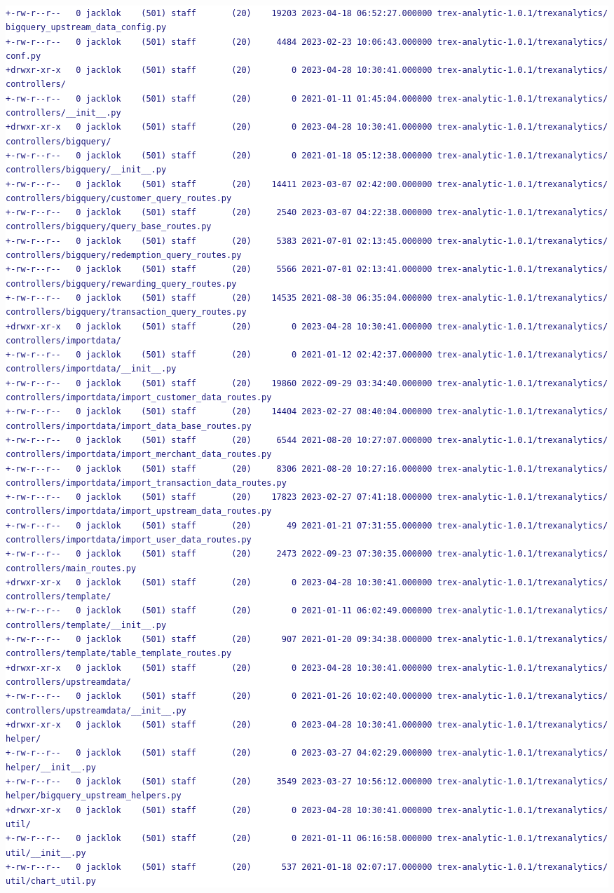 ```diff
+-rw-r--r--   0 jacklok    (501) staff       (20)    19203 2023-04-18 06:52:27.000000 trex-analytic-1.0.1/trexanalytics/bigquery_upstream_data_config.py
+-rw-r--r--   0 jacklok    (501) staff       (20)     4484 2023-02-23 10:06:43.000000 trex-analytic-1.0.1/trexanalytics/conf.py
+drwxr-xr-x   0 jacklok    (501) staff       (20)        0 2023-04-28 10:30:41.000000 trex-analytic-1.0.1/trexanalytics/controllers/
+-rw-r--r--   0 jacklok    (501) staff       (20)        0 2021-01-11 01:45:04.000000 trex-analytic-1.0.1/trexanalytics/controllers/__init__.py
+drwxr-xr-x   0 jacklok    (501) staff       (20)        0 2023-04-28 10:30:41.000000 trex-analytic-1.0.1/trexanalytics/controllers/bigquery/
+-rw-r--r--   0 jacklok    (501) staff       (20)        0 2021-01-18 05:12:38.000000 trex-analytic-1.0.1/trexanalytics/controllers/bigquery/__init__.py
+-rw-r--r--   0 jacklok    (501) staff       (20)    14411 2023-03-07 02:42:00.000000 trex-analytic-1.0.1/trexanalytics/controllers/bigquery/customer_query_routes.py
+-rw-r--r--   0 jacklok    (501) staff       (20)     2540 2023-03-07 04:22:38.000000 trex-analytic-1.0.1/trexanalytics/controllers/bigquery/query_base_routes.py
+-rw-r--r--   0 jacklok    (501) staff       (20)     5383 2021-07-01 02:13:45.000000 trex-analytic-1.0.1/trexanalytics/controllers/bigquery/redemption_query_routes.py
+-rw-r--r--   0 jacklok    (501) staff       (20)     5566 2021-07-01 02:13:41.000000 trex-analytic-1.0.1/trexanalytics/controllers/bigquery/rewarding_query_routes.py
+-rw-r--r--   0 jacklok    (501) staff       (20)    14535 2021-08-30 06:35:04.000000 trex-analytic-1.0.1/trexanalytics/controllers/bigquery/transaction_query_routes.py
+drwxr-xr-x   0 jacklok    (501) staff       (20)        0 2023-04-28 10:30:41.000000 trex-analytic-1.0.1/trexanalytics/controllers/importdata/
+-rw-r--r--   0 jacklok    (501) staff       (20)        0 2021-01-12 02:42:37.000000 trex-analytic-1.0.1/trexanalytics/controllers/importdata/__init__.py
+-rw-r--r--   0 jacklok    (501) staff       (20)    19860 2022-09-29 03:34:40.000000 trex-analytic-1.0.1/trexanalytics/controllers/importdata/import_customer_data_routes.py
+-rw-r--r--   0 jacklok    (501) staff       (20)    14404 2023-02-27 08:40:04.000000 trex-analytic-1.0.1/trexanalytics/controllers/importdata/import_data_base_routes.py
+-rw-r--r--   0 jacklok    (501) staff       (20)     6544 2021-08-20 10:27:07.000000 trex-analytic-1.0.1/trexanalytics/controllers/importdata/import_merchant_data_routes.py
+-rw-r--r--   0 jacklok    (501) staff       (20)     8306 2021-08-20 10:27:16.000000 trex-analytic-1.0.1/trexanalytics/controllers/importdata/import_transaction_data_routes.py
+-rw-r--r--   0 jacklok    (501) staff       (20)    17823 2023-02-27 07:41:18.000000 trex-analytic-1.0.1/trexanalytics/controllers/importdata/import_upstream_data_routes.py
+-rw-r--r--   0 jacklok    (501) staff       (20)       49 2021-01-21 07:31:55.000000 trex-analytic-1.0.1/trexanalytics/controllers/importdata/import_user_data_routes.py
+-rw-r--r--   0 jacklok    (501) staff       (20)     2473 2022-09-23 07:30:35.000000 trex-analytic-1.0.1/trexanalytics/controllers/main_routes.py
+drwxr-xr-x   0 jacklok    (501) staff       (20)        0 2023-04-28 10:30:41.000000 trex-analytic-1.0.1/trexanalytics/controllers/template/
+-rw-r--r--   0 jacklok    (501) staff       (20)        0 2021-01-11 06:02:49.000000 trex-analytic-1.0.1/trexanalytics/controllers/template/__init__.py
+-rw-r--r--   0 jacklok    (501) staff       (20)      907 2021-01-20 09:34:38.000000 trex-analytic-1.0.1/trexanalytics/controllers/template/table_template_routes.py
+drwxr-xr-x   0 jacklok    (501) staff       (20)        0 2023-04-28 10:30:41.000000 trex-analytic-1.0.1/trexanalytics/controllers/upstreamdata/
+-rw-r--r--   0 jacklok    (501) staff       (20)        0 2021-01-26 10:02:40.000000 trex-analytic-1.0.1/trexanalytics/controllers/upstreamdata/__init__.py
+drwxr-xr-x   0 jacklok    (501) staff       (20)        0 2023-04-28 10:30:41.000000 trex-analytic-1.0.1/trexanalytics/helper/
+-rw-r--r--   0 jacklok    (501) staff       (20)        0 2023-03-27 04:02:29.000000 trex-analytic-1.0.1/trexanalytics/helper/__init__.py
+-rw-r--r--   0 jacklok    (501) staff       (20)     3549 2023-03-27 10:56:12.000000 trex-analytic-1.0.1/trexanalytics/helper/bigquery_upstream_helpers.py
+drwxr-xr-x   0 jacklok    (501) staff       (20)        0 2023-04-28 10:30:41.000000 trex-analytic-1.0.1/trexanalytics/util/
+-rw-r--r--   0 jacklok    (501) staff       (20)        0 2021-01-11 06:16:58.000000 trex-analytic-1.0.1/trexanalytics/util/__init__.py
+-rw-r--r--   0 jacklok    (501) staff       (20)      537 2021-01-18 02:07:17.000000 trex-analytic-1.0.1/trexanalytics/util/chart_util.py
```